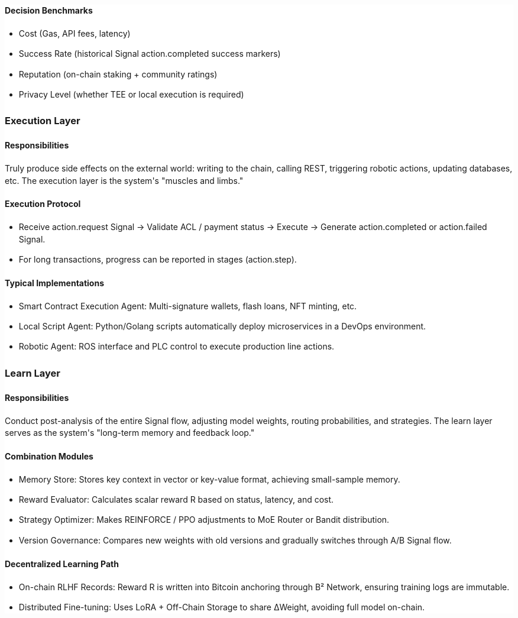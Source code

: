 #### Decision Benchmarks

* Cost (Gas, API fees, latency)

* Success Rate (historical Signal action.completed success markers)

* Reputation (on-chain staking + community ratings)

* Privacy Level (whether TEE or local execution is required)

### Execution Layer

#### Responsibilities

Truly produce side effects on the external world: writing to the chain, calling REST, triggering robotic actions, updating databases, etc. The execution layer is the system's "muscles and limbs."

#### Execution Protocol

* Receive action.request Signal -> Validate ACL / payment status -> Execute -> Generate action.completed or action.failed Signal.

* For long transactions, progress can be reported in stages (action.step).

#### Typical Implementations

* Smart Contract Execution Agent: Multi-signature wallets, flash loans, NFT minting, etc.

* Local Script Agent: Python/Golang scripts automatically deploy microservices in a DevOps environment.

* Robotic Agent: ROS interface and PLC control to execute production line actions.


### Learn Layer

#### Responsibilities

Conduct post-analysis of the entire Signal flow, adjusting model weights, routing probabilities, and strategies. The learn layer serves as the system's "long-term memory and feedback loop."

#### Combination Modules

* Memory Store: Stores key context in vector or key-value format, achieving small-sample memory.

* Reward Evaluator: Calculates scalar reward R based on status, latency, and cost.

* Strategy Optimizer: Makes REINFORCE / PPO adjustments to MoE Router or Bandit distribution.

* Version Governance: Compares new weights with old versions and gradually switches through A/B Signal flow.

#### Decentralized Learning Path

* On-chain RLHF Records: Reward R is written into Bitcoin anchoring through B² Network, ensuring training logs are immutable.

* Distributed Fine-tuning: Uses LoRA + Off-Chain Storage to share ΔWeight, avoiding full model on-chain.
